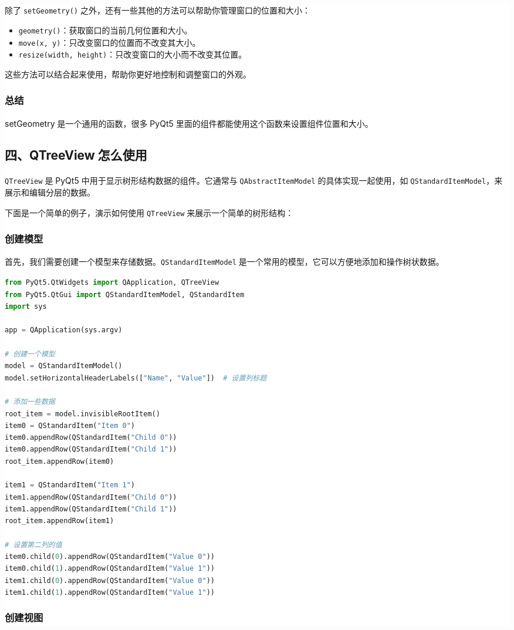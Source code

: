 除了 `setGeometry()` 之外，还有一些其他的方法可以帮助你管理窗口的位置和大小：

- `geometry()`：获取窗口的当前几何位置和大小。
- `move(x, y)`：只改变窗口的位置而不改变其大小。
- `resize(width, height)`：只改变窗口的大小而不改变其位置。

这些方法可以结合起来使用，帮助你更好地控制和调整窗口的外观。

### 总结

setGeometry 是一个通用的函数，很多 PyQt5 里面的组件都能使用这个函数来设置组件位置和大小。

## 四、QTreeView 怎么使用

`QTreeView` 是 PyQt5 中用于显示树形结构数据的组件。它通常与 `QAbstractItemModel` 的具体实现一起使用，如 `QStandardItemModel`，来展示和编辑分层的数据。

下面是一个简单的例子，演示如何使用 `QTreeView` 来展示一个简单的树形结构：

### 创建模型

首先，我们需要创建一个模型来存储数据。`QStandardItemModel` 是一个常用的模型，它可以方便地添加和操作树状数据。

```python
from PyQt5.QtWidgets import QApplication, QTreeView
from PyQt5.QtGui import QStandardItemModel, QStandardItem
import sys

app = QApplication(sys.argv)

# 创建一个模型
model = QStandardItemModel()
model.setHorizontalHeaderLabels(["Name", "Value"])  # 设置列标题

# 添加一些数据
root_item = model.invisibleRootItem()
item0 = QStandardItem("Item 0")
item0.appendRow(QStandardItem("Child 0"))
item0.appendRow(QStandardItem("Child 1"))
root_item.appendRow(item0)

item1 = QStandardItem("Item 1")
item1.appendRow(QStandardItem("Child 0"))
item1.appendRow(QStandardItem("Child 1"))
root_item.appendRow(item1)

# 设置第二列的值
item0.child(0).appendRow(QStandardItem("Value 0"))
item0.child(1).appendRow(QStandardItem("Value 1"))
item1.child(0).appendRow(QStandardItem("Value 0"))
item1.child(1).appendRow(QStandardItem("Value 1"))
```

### 创建视图
